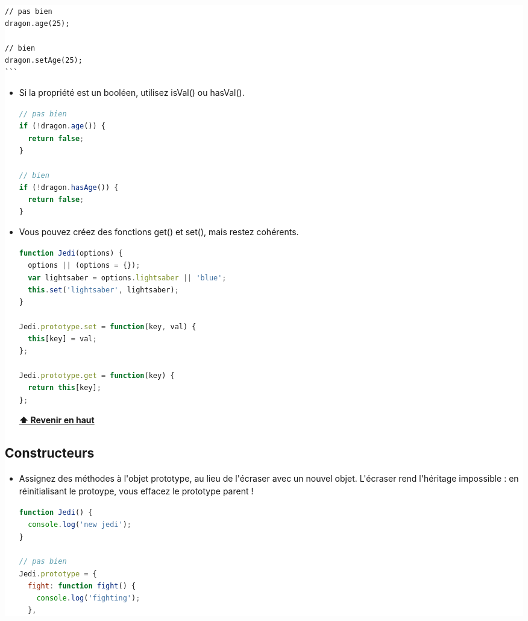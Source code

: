     // pas bien
    dragon.age(25);

    // bien
    dragon.setAge(25);
    ```

  - Si la propriété est un booléen, utilisez isVal() ou hasVal().

    ```javascript
    // pas bien
    if (!dragon.age()) {
      return false;
    }

    // bien
    if (!dragon.hasAge()) {
      return false;
    }
    ```

  - Vous pouvez créez des fonctions get() et set(), mais restez cohérents.

    ```javascript
    function Jedi(options) {
      options || (options = {});
      var lightsaber = options.lightsaber || 'blue';
      this.set('lightsaber', lightsaber);
    }

    Jedi.prototype.set = function(key, val) {
      this[key] = val;
    };

    Jedi.prototype.get = function(key) {
      return this[key];
    };
    ```

    **[⬆ Revenir en haut](#TOC)**


## <a name='constructors'>Constructeurs</a>

  - Assignez des méthodes à l'objet prototype, au lieu de l'écraser avec un nouvel objet. L'écraser rend l'héritage impossible : en réinitialisant le protoype, vous effacez le prototype parent !

    ```javascript
    function Jedi() {
      console.log('new jedi');
    }

    // pas bien
    Jedi.prototype = {
      fight: function fight() {
        console.log('fighting');
      },
